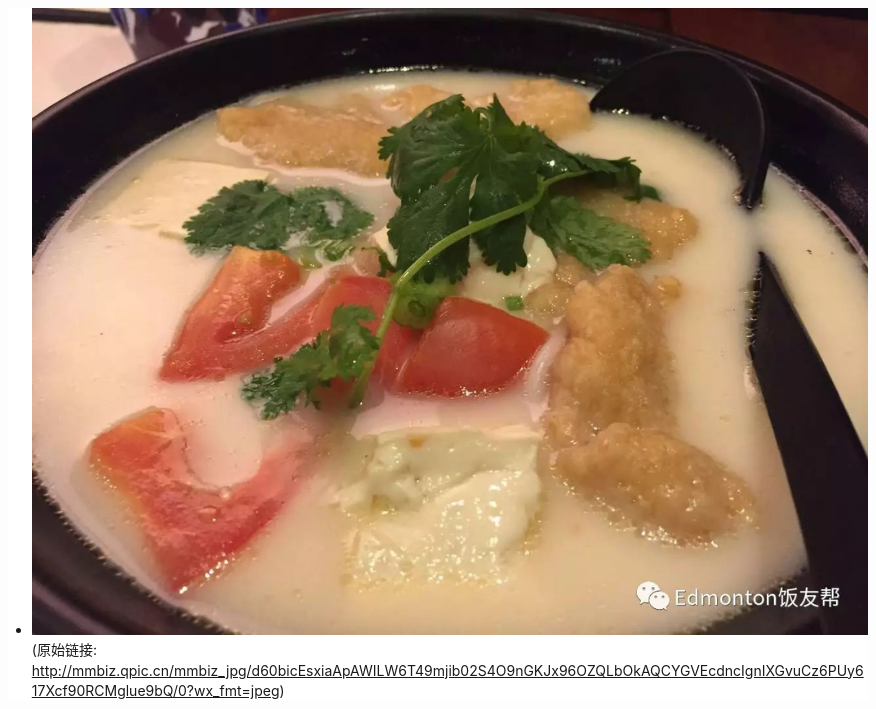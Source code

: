 - ![](./images/image_24.jpg) (原始链接: http://mmbiz.qpic.cn/mmbiz_jpg/d60bicEsxiaApAWILW6T49mjib02S4O9nGKJx96OZQLbOkAQCYGVEcdncIgnIXGvuCz6PUy617Xcf90RCMglue9bQ/0?wx_fmt=jpeg)